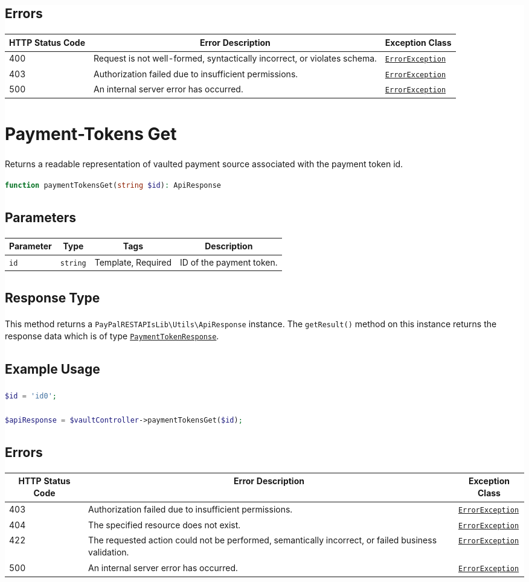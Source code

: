 ## Errors

| HTTP Status Code | Error Description | Exception Class |
|  --- | --- | --- |
| 400 | Request is not well-formed, syntactically incorrect, or violates schema. | [`ErrorException`](../../doc/models/error-exception.md) |
| 403 | Authorization failed due to insufficient permissions. | [`ErrorException`](../../doc/models/error-exception.md) |
| 500 | An internal server error has occurred. | [`ErrorException`](../../doc/models/error-exception.md) |


# Payment-Tokens Get

Returns a readable representation of vaulted payment source associated with the payment token id.

```php
function paymentTokensGet(string $id): ApiResponse
```

## Parameters

| Parameter | Type | Tags | Description |
|  --- | --- | --- | --- |
| `id` | `string` | Template, Required | ID of the payment token. |

## Response Type

This method returns a `PayPalRESTAPIsLib\Utils\ApiResponse` instance. The `getResult()` method on this instance returns the response data which is of type [`PaymentTokenResponse`](../../doc/models/payment-token-response.md).

## Example Usage

```php
$id = 'id0';

$apiResponse = $vaultController->paymentTokensGet($id);
```

## Errors

| HTTP Status Code | Error Description | Exception Class |
|  --- | --- | --- |
| 403 | Authorization failed due to insufficient permissions. | [`ErrorException`](../../doc/models/error-exception.md) |
| 404 | The specified resource does not exist. | [`ErrorException`](../../doc/models/error-exception.md) |
| 422 | The requested action could not be performed, semantically incorrect, or failed business validation. | [`ErrorException`](../../doc/models/error-exception.md) |
| 500 | An internal server error has occurred. | [`ErrorException`](../../doc/models/error-exception.md) |
